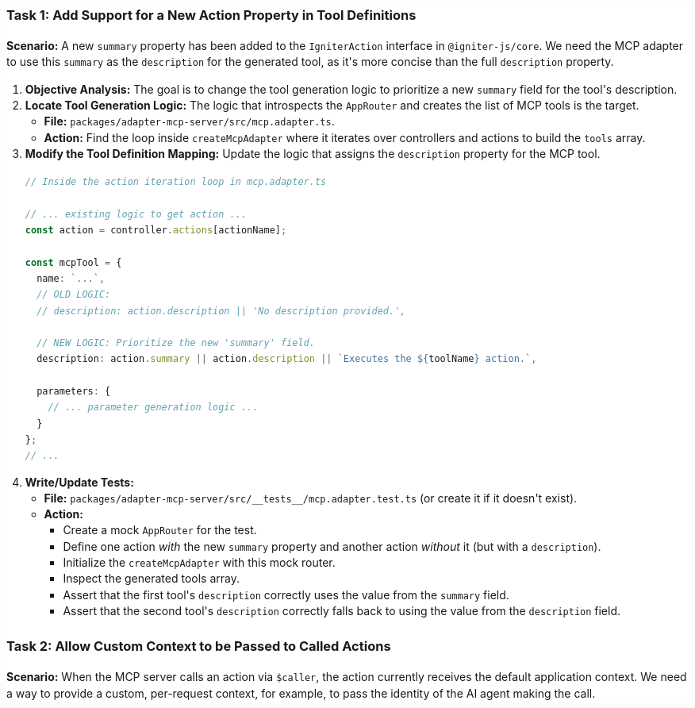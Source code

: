 ### Task 1: Add Support for a New Action Property in Tool Definitions

**Scenario:** A new `summary` property has been added to the `IgniterAction` interface in `@igniter-js/core`. We need the MCP adapter to use this `summary` as the `description` for the generated tool, as it's more concise than the full `description` property.

1.  **Objective Analysis:** The goal is to change the tool generation logic to prioritize a new `summary` field for the tool's description.
2.  **Locate Tool Generation Logic:** The logic that introspects the `AppRouter` and creates the list of MCP tools is the target.
    -   **File:** `packages/adapter-mcp-server/src/mcp.adapter.ts`.
    -   **Action:** Find the loop inside `createMcpAdapter` where it iterates over controllers and actions to build the `tools` array.
3.  **Modify the Tool Definition Mapping:** Update the logic that assigns the `description` property for the MCP tool.
    ```typescript
    // Inside the action iteration loop in mcp.adapter.ts

    // ... existing logic to get action ...
    const action = controller.actions[actionName];

    const mcpTool = {
      name: `...`,
      // OLD LOGIC:
      // description: action.description || 'No description provided.',
      
      // NEW LOGIC: Prioritize the new 'summary' field.
      description: action.summary || action.description || `Executes the ${toolName} action.`,
      
      parameters: {
        // ... parameter generation logic ...
      }
    };
    // ...
    ```
4.  **Write/Update Tests:**
    -   **File:** `packages/adapter-mcp-server/src/__tests__/mcp.adapter.test.ts` (or create it if it doesn't exist).
    -   **Action:**
        -   Create a mock `AppRouter` for the test.
        -   Define one action *with* the new `summary` property and another action *without* it (but with a `description`).
        -   Initialize the `createMcpAdapter` with this mock router.
        -   Inspect the generated tools array.
        -   Assert that the first tool's `description` correctly uses the value from the `summary` field.
        -   Assert that the second tool's `description` correctly falls back to using the value from the `description` field.

### Task 2: Allow Custom Context to be Passed to Called Actions

**Scenario:** When the MCP server calls an action via `$caller`, the action currently receives the default application context. We need a way to provide a custom, per-request context, for example, to pass the identity of the AI agent making the call.
